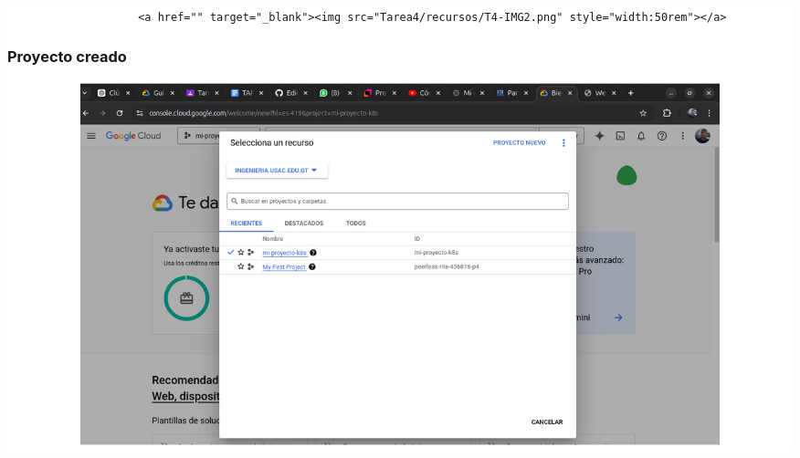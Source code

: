                         <a href="" target="_blank"><img src="Tarea4/recursos/T4-IMG2.png" style="width:50rem"></a>
</div>

### Proyecto creado
<div align="center">
                        <a href="" target="_blank"><img src="Tarea4/recursos/T4-IMG6.png" style="width:50rem"></a>
</div>
